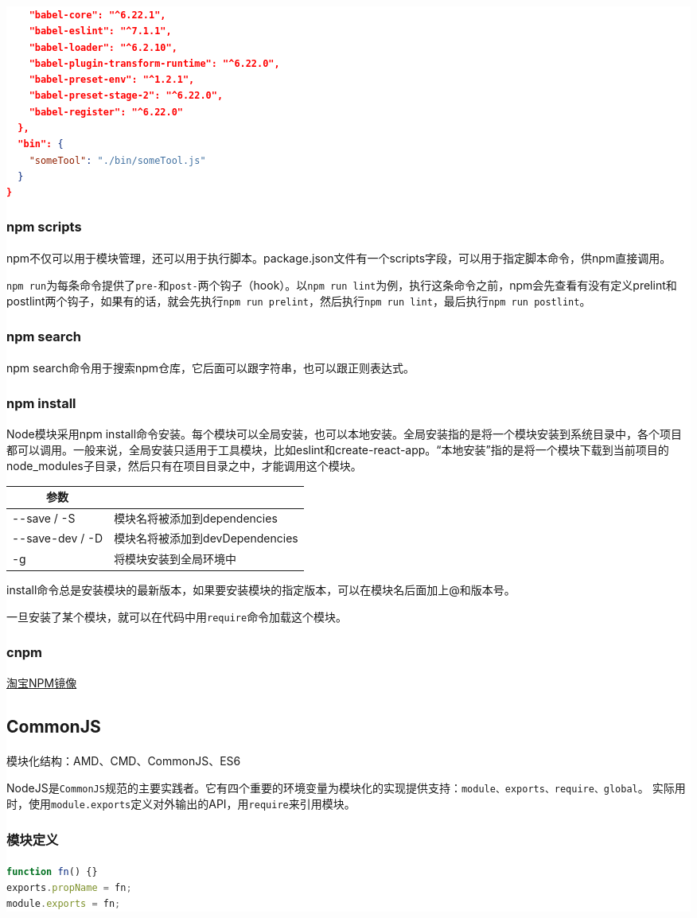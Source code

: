```json
    "babel-core": "^6.22.1",
    "babel-eslint": "^7.1.1",
    "babel-loader": "^6.2.10",
    "babel-plugin-transform-runtime": "^6.22.0",
    "babel-preset-env": "^1.2.1",
    "babel-preset-stage-2": "^6.22.0",
    "babel-register": "^6.22.0"
  },
  "bin": {
    "someTool": "./bin/someTool.js"
  }
}
```

### npm scripts

npm不仅可以用于模块管理，还可以用于执行脚本。package.json文件有一个scripts字段，可以用于指定脚本命令，供npm直接调用。

`npm run`为每条命令提供了`pre-`和`post-`两个钩子（hook）。以`npm run lint`为例，执行这条命令之前，npm会先查看有没有定义prelint和postlint两个钩子，如果有的话，就会先执行`npm run prelint`，然后执行`npm run lint`，最后执行`npm run postlint`。

### npm search

npm search命令用于搜索npm仓库，它后面可以跟字符串，也可以跟正则表达式。

### npm install

Node模块采用npm install命令安装。每个模块可以全局安装，也可以本地安装。全局安装指的是将一个模块安装到系统目录中，各个项目都可以调用。一般来说，全局安装只适用于工具模块，比如eslint和create-react-app。“本地安装”指的是将一个模块下载到当前项目的node_modules子目录，然后只有在项目目录之中，才能调用这个模块。

| 参数            |                                 |
| --------------- | ------------------------------- |
| --save / -S     | 模块名将被添加到dependencies    |
| --save-dev / -D | 模块名将被添加到devDependencies |
| -g              | 将模块安装到全局环境中          |

install命令总是安装模块的最新版本，如果要安装模块的指定版本，可以在模块名后面加上@和版本号。

一旦安装了某个模块，就可以在代码中用`require`命令加载这个模块。

### cnpm

[淘宝NPM镜像](http://npm.taobao.org/)

## CommonJS

模块化结构：AMD、CMD、CommonJS、ES6

NodeJS是`CommonJS`规范的主要实践者。它有四个重要的环境变量为模块化的实现提供支持：`module、exports、require、global`。 实际用时，使用`module.exports`定义对外输出的API，用`require`来引用模块。

### 模块定义

```js
function fn() {}
exports.propName = fn;
module.exports = fn;
```
